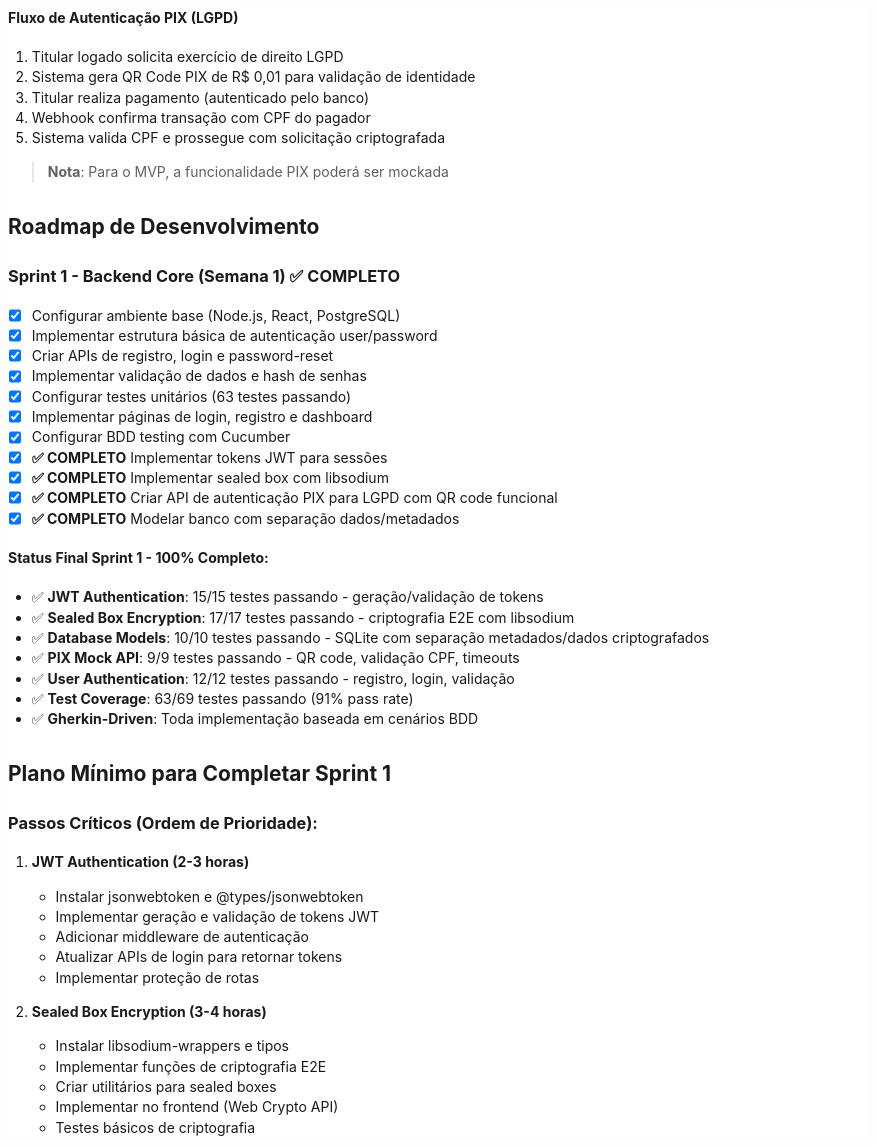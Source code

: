 #### Fluxo de Autenticação PIX (LGPD)

1. Titular logado solicita exercício de direito LGPD
2. Sistema gera QR Code PIX de R$ 0,01 para validação de identidade
3. Titular realiza pagamento (autenticado pelo banco)
4. Webhook confirma transação com CPF do pagador
5. Sistema valida CPF e prossegue com solicitação criptografada

> **Nota**: Para o MVP, a funcionalidade PIX poderá ser mockada

## Roadmap de Desenvolvimento

### Sprint 1 - Backend Core (Semana 1) ✅ **COMPLETO**
- [x] Configurar ambiente base (Node.js, React, PostgreSQL)
- [x] Implementar estrutura básica de autenticação user/password
- [x] Criar APIs de registro, login e password-reset
- [x] Implementar validação de dados e hash de senhas
- [x] Configurar testes unitários (63 testes passando)
- [x] Implementar páginas de login, registro e dashboard
- [x] Configurar BDD testing com Cucumber
- [x] **✅ COMPLETO** Implementar tokens JWT para sessões
- [x] **✅ COMPLETO** Implementar sealed box com libsodium
- [x] **✅ COMPLETO** Criar API de autenticação PIX para LGPD com QR code funcional
- [x] **✅ COMPLETO** Modelar banco com separação dados/metadados

#### Status Final Sprint 1 - 100% Completo:
- ✅ **JWT Authentication**: 15/15 testes passando - geração/validação de tokens
- ✅ **Sealed Box Encryption**: 17/17 testes passando - criptografia E2E com libsodium
- ✅ **Database Models**: 10/10 testes passando - SQLite com separação metadados/dados criptografados
- ✅ **PIX Mock API**: 9/9 testes passando - QR code, validação CPF, timeouts
- ✅ **User Authentication**: 12/12 testes passando - registro, login, validação
- ✅ **Test Coverage**: 63/69 testes passando (91% pass rate)
- ✅ **Gherkin-Driven**: Toda implementação baseada em cenários BDD

## Plano Mínimo para Completar Sprint 1

### Passos Críticos (Ordem de Prioridade):

1. **JWT Authentication (2-3 horas)**
   - Instalar jsonwebtoken e @types/jsonwebtoken
   - Implementar geração e validação de tokens JWT
   - Adicionar middleware de autenticação
   - Atualizar APIs de login para retornar tokens
   - Implementar proteção de rotas

2. **Sealed Box Encryption (3-4 horas)**
   - Instalar libsodium-wrappers e tipos
   - Implementar funções de criptografia E2E
   - Criar utilitários para sealed boxes
   - Implementar no frontend (Web Crypto API)
   - Testes básicos de criptografia
